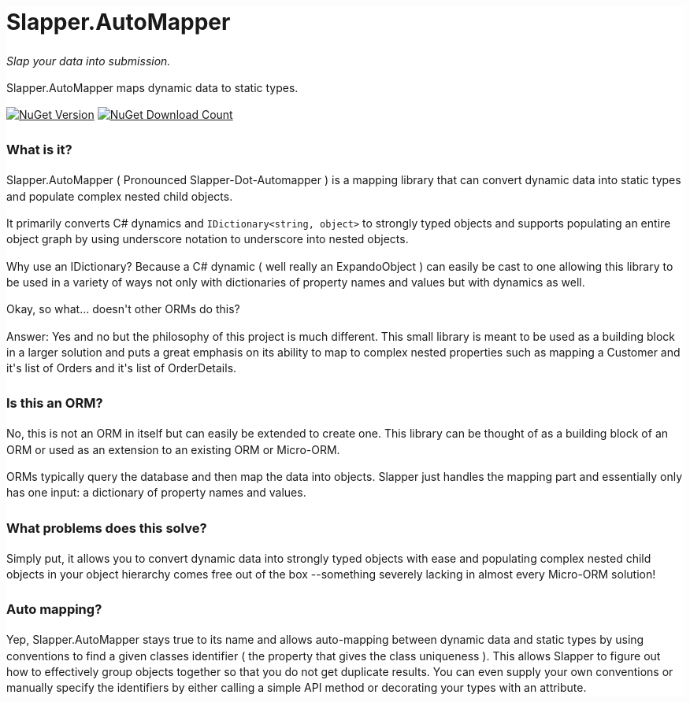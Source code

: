 Slapper.AutoMapper
=================
*Slap your data into submission.*

Slapper.AutoMapper maps dynamic data to static types.

<a href="https://www.nuget.org/packages/Slapper.AutoMapper"><img src="https://img.shields.io/nuget/v/Slapper.AutoMapper.svg" alt="NuGet Version" /></a> 
<a href="https://www.nuget.org/packages/Slapper.AutoMapper"><img src="https://img.shields.io/nuget/dt/Slapper.AutoMapper.svg" alt="NuGet Download Count" /></a>

### What is it? ###

Slapper.AutoMapper ( Pronounced Slapper-Dot-Automapper ) is a mapping library that can convert dynamic data into 
static types and populate complex nested child objects.

It primarily converts C# dynamics and `IDictionary<string, object>` to strongly typed objects and supports
populating an entire object graph by using underscore notation to underscore into nested objects.

Why use an IDictionary? Because a C# dynamic ( well really an ExpandoObject ) can easily be cast to one allowing 
this library to be used in a variety of ways not only with dictionaries of property names and values but with dynamics as well.

Okay, so what... doesn't other ORMs do this?

Answer: Yes and no but the philosophy of this project is much different. This small library is meant to be used as a 
building block in a larger solution and puts a great emphasis on its ability to map to complex nested properties such as mapping 
a Customer and it's list of Orders and it's list of OrderDetails.

### Is this an ORM? ###

No, this is not an ORM in itself but can easily be extended to create one. This library can be thought of as a building 
block of an ORM or used as an extension to an existing ORM or Micro-ORM.

ORMs typically query the database and then map the data into objects. Slapper just handles the mapping part and essentially
only has one input: a dictionary of property names and values.

### What problems does this solve? ###

Simply put, it allows you to convert dynamic data into strongly typed objects with ease and populating complex nested child 
objects in your object hierarchy comes free out of the box --something severely lacking in almost every Micro-ORM solution!

### Auto mapping? ###

Yep, Slapper.AutoMapper stays true to its name and allows auto-mapping between dynamic data and static types by using
conventions to find a given classes identifier ( the property that gives the class uniqueness ). This allows Slapper to 
figure out how to effectively group objects together so that you do not get duplicate results. You can even supply your 
own conventions or manually specify the identifiers by either calling a simple API method or decorating your types with 
an attribute.
